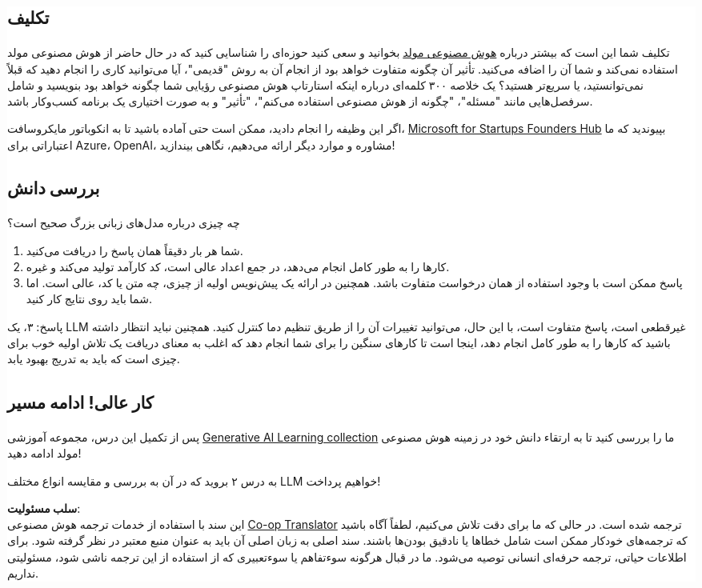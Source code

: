 ## تکلیف

تکلیف شما این است که بیشتر درباره [هوش مصنوعی مولد](https://en.wikipedia.org/wiki/Generative_artificial_intelligence?WT.mc_id=academic-105485-koreyst) بخوانید و سعی کنید حوزه‌ای را شناسایی کنید که در حال حاضر از هوش مصنوعی مولد استفاده نمی‌کند و شما آن را اضافه می‌کنید. تأثیر آن چگونه متفاوت خواهد بود از انجام آن به روش "قدیمی"، آیا می‌توانید کاری را انجام دهید که قبلاً نمی‌توانستید، یا سریع‌تر هستید؟ یک خلاصه ۳۰۰ کلمه‌ای درباره اینکه استارتاپ هوش مصنوعی رؤیایی شما چگونه خواهد بود بنویسید و شامل سرفصل‌هایی مانند "مسئله"، "چگونه از هوش مصنوعی استفاده می‌کنم"، "تأثیر" و به صورت اختیاری یک برنامه کسب‌وکار باشد.

اگر این وظیفه را انجام دادید، ممکن است حتی آماده باشید تا به انکوباتور مایکروسافت، [Microsoft for Startups Founders Hub](https://www.microsoft.com/startups?WT.mc_id=academic-105485-koreyst) بپیوندید که ما اعتباراتی برای Azure، OpenAI، مشاوره و موارد دیگر ارائه می‌دهیم، نگاهی بیندازید!

## بررسی دانش

چه چیزی درباره مدل‌های زبانی بزرگ صحیح است؟

1. شما هر بار دقیقاً همان پاسخ را دریافت می‌کنید.
2. کارها را به طور کامل انجام می‌دهد، در جمع اعداد عالی است، کد کارآمد تولید می‌کند و غیره.
3. پاسخ ممکن است با وجود استفاده از همان درخواست متفاوت باشد. همچنین در ارائه یک پیش‌نویس اولیه از چیزی، چه متن یا کد، عالی است. اما شما باید روی نتایج کار کنید.

پاسخ: ۳، یک LLM غیرقطعی است، پاسخ متفاوت است، با این حال، می‌توانید تغییرات آن را از طریق تنظیم دما کنترل کنید. همچنین نباید انتظار داشته باشید که کارها را به طور کامل انجام دهد، اینجا است تا کارهای سنگین را برای شما انجام دهد که اغلب به معنای دریافت یک تلاش اولیه خوب برای چیزی است که باید به تدریج بهبود یابد.

## کار عالی! ادامه مسیر

پس از تکمیل این درس، مجموعه آموزشی [Generative AI Learning collection](https://aka.ms/genai-collection?WT.mc_id=academic-105485-koreyst) ما را بررسی کنید تا به ارتقاء دانش خود در زمینه هوش مصنوعی مولد ادامه دهید!

به درس ۲ بروید که در آن به بررسی و مقایسه انواع مختلف LLM خواهیم پرداخت!

**سلب مسئولیت**:  
این سند با استفاده از خدمات ترجمه هوش مصنوعی [Co-op Translator](https://github.com/Azure/co-op-translator) ترجمه شده است. در حالی که ما برای دقت تلاش می‌کنیم، لطفاً آگاه باشید که ترجمه‌های خودکار ممکن است شامل خطاها یا نادقیق بودن‌ها باشند. سند اصلی به زبان اصلی آن باید به عنوان منبع معتبر در نظر گرفته شود. برای اطلاعات حیاتی، ترجمه حرفه‌ای انسانی توصیه می‌شود. ما در قبال هرگونه سوءتفاهم یا سوءتعبیری که از استفاده از این ترجمه ناشی شود، مسئولیتی نداریم.